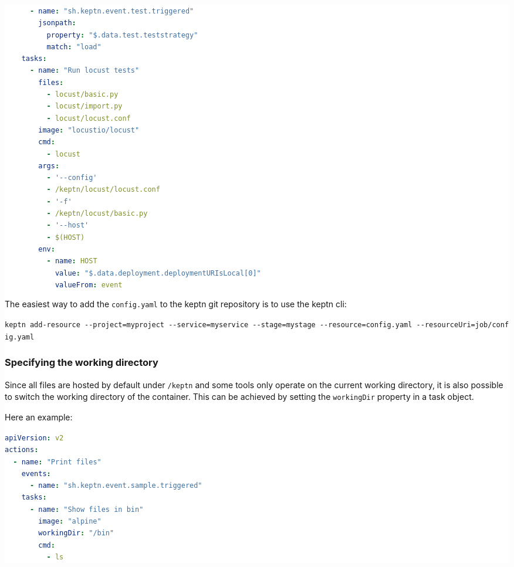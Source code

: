 ```yaml
      - name: "sh.keptn.event.test.triggered"
        jsonpath:
          property: "$.data.test.teststrategy"
          match: "load"
    tasks:
      - name: "Run locust tests"
        files:
          - locust/basic.py
          - locust/import.py
          - locust/locust.conf
        image: "locustio/locust"
        cmd:
          - locust
        args:
          - '--config'
          - /keptn/locust/locust.conf
          - '-f'
          - /keptn/locust/basic.py
          - '--host'
          - $(HOST)
        env:
          - name: HOST
            value: "$.data.deployment.deploymentURIsLocal[0]"
            valueFrom: event
```

The easiest way to add the `config.yaml` to the keptn git repository is to use the keptn cli:

```shell
keptn add-resource --project=myproject --service=myservice --stage=mystage --resource=config.yaml --resourceUri=job/config.yaml
```

### Specifying the working directory

Since all files are hosted by default under `/keptn` and some tools only operate on the current working directory, it is
also possible to switch the working directory of the container. This can be achieved by setting the `workingDir`
property in a task object.

Here an example:

```yaml
apiVersion: v2
actions:
  - name: "Print files"
    events:
      - name: "sh.keptn.event.sample.triggered"
    tasks:
      - name: "Show files in bin"
        image: "alpine"
        workingDir: "/bin"
        cmd:
          - ls
```
